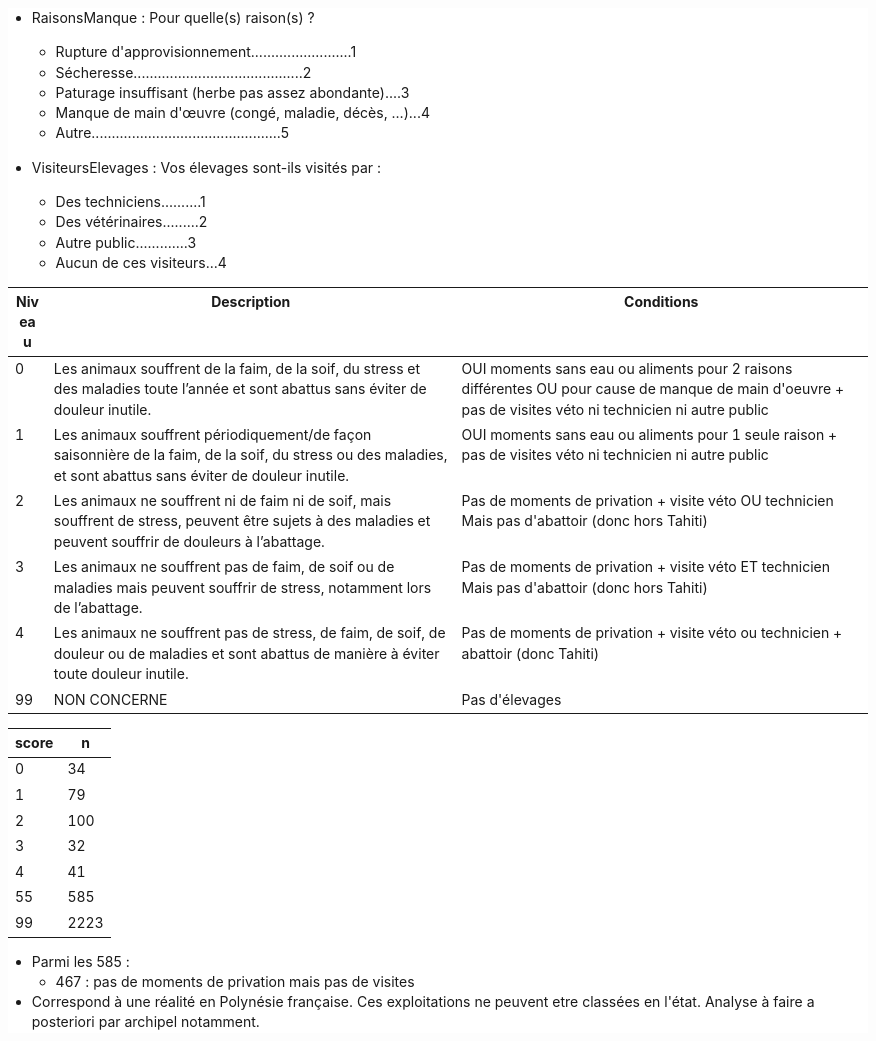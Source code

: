 - RaisonsManque : Pour quelle(s) raison(s) ?
   - Rupture d'approvisionnement.........................1
   - Sécheresse..........................................2
   - Paturage insuffisant (herbe pas assez abondante)....3
   - Manque de main d'œuvre (congé, maladie, décès, …)...4
   - Autre...............................................5

- VisiteursElevages : Vos élevages sont-ils visités par :
   - Des techniciens..........1
   - Des vétérinaires.........2
   - Autre public.............3
   - Aucun de ces visiteurs...4

| Niveau | Description                                                                                                         | Conditions                                                                                       |
|--------|---------------------------------------------------------------------------------------------------------------------|--------------------------------------------------------------------------------------------------|
| 0      | Les animaux souffrent de la faim, de la soif, du stress et des maladies toute l’année et sont abattus sans éviter de douleur inutile. | OUI moments sans eau ou aliments pour 2 raisons différentes OU pour cause de manque de main d'oeuvre + pas de visites véto ni technicien ni autre public |
| 1      | Les animaux souffrent périodiquement/de façon saisonnière de la faim, de la soif, du stress ou des maladies, et sont abattus sans éviter de douleur inutile. | OUI moments sans eau ou aliments pour 1 seule raison + pas de visites véto ni technicien ni autre public |
| 2      | Les animaux ne souffrent ni de faim ni de soif, mais souffrent de stress, peuvent être sujets à des maladies et peuvent souffrir de douleurs à l’abattage. | Pas de moments de privation + visite véto OU technicien Mais pas d'abattoir (donc hors Tahiti) |
| 3      | Les animaux ne souffrent pas de faim, de soif ou de maladies mais peuvent souffrir de stress, notamment lors de l’abattage. | Pas de moments de privation + visite véto ET technicien Mais pas d'abattoir (donc hors Tahiti) |
| 4      | Les animaux ne souffrent pas de stress, de faim, de soif, de douleur ou de maladies et sont abattus de manière à éviter toute douleur inutile. | Pas de moments de privation + visite véto ou technicien + abattoir (donc Tahiti) |
| 99     | NON CONCERNE                                                                                                        | Pas d'élevages                                                                                    |

| score | n    |
|-------|------|
| 0     | 34   |
| 1     | 79   |
| 2     | 100  |
| 3     | 32   |
| 4     | 41   |
| 55    | 585  |
| 99    | 2223 |

- Parmi les 585 :
   - 467 : pas de moments de privation mais pas de visites
- Correspond à une réalité en Polynésie française. Ces exploitations ne peuvent etre classées en l'état. Analyse à faire a posteriori par archipel notamment.
